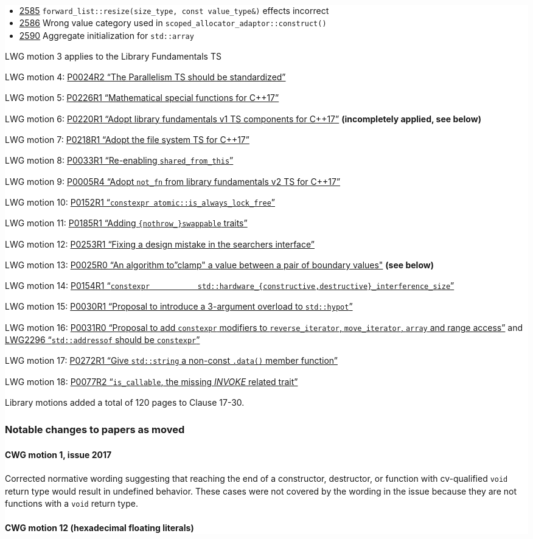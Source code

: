 -   [2585](http://wg21.link/lwg2585) `forward_list::resize(size_type, const value_type&)` effects incorrect
-   [2586](http://wg21.link/lwg2586) Wrong value category used in `scoped_allocator_adaptor::construct()`
-   [2590](http://wg21.link/lwg2590) Aggregate initialization for `std::array`

LWG motion 3 applies to the Library Fundamentals TS

LWG motion 4: [P0024R2 “The Parallelism TS should be standardized”](http://wg21.link/p0024r2)

LWG motion 5: [P0226R1 “Mathematical special functions for C++17”](http://wg21.link/p0226r1)

LWG motion 6: [P0220R1 “Adopt library fundamentals v1 TS components for C++17”](http://wg21.link/p0220r1) **(incompletely applied, see below)**

LWG motion 7: [P0218R1 “Adopt the file system TS for C++17”](http://wg21.link/p0218r1)

LWG motion 8: [P0033R1 “Re-enabling `shared_from_this`”](http://wg21.link/p0033r1)

LWG motion 9: [P0005R4 “Adopt `not_fn` from library fundamentals v2 TS for C++17”](http://wg21.link/p0005r4)

LWG motion 10: [P0152R1 “`constexpr atomic::is_always_lock_free`”](http://wg21.link/p0152r1)

LWG motion 11: [P0185R1 “Adding `{nothrow_}swappable` traits”](http://wg21.link/p0185r1)

LWG motion 12: [P0253R1 “Fixing a design mistake in the searchers interface”](http://wg21.link/p0253r1)

LWG motion 13: [P0025R0 “An algorithm to”clamp" a value between a pair of boundary values"](http://wg21.link/p0025r0) **(see below)**

LWG motion 14: [P0154R1 “`constexpr           std::hardware_{constructive,destructive}_interference_size`”](http://wg21.link/p0154r1)

LWG motion 15: [P0030R1 “Proposal to introduce a 3-argument overload to `std::hypot`”](http://wg21.link/p0030r1)

LWG motion 16: [P0031R0 “Proposal to add `constexpr` modifiers to `reverse_iterator`, `move_iterator`, `array` and range access”](http://wg21.link/p0031r0) and [LWG2296 “`std::addressof` should be `constexpr`”](http://wg21.link/lwg2296)

LWG motion 17: [P0272R1 “Give `std::string` a non-const `.data()` member function”](http://wg21.link/p0272r1)

LWG motion 18: [P0077R2 “`is_callable`, the missing *INVOKE* related trait”](http://wg21.link/p0077r2)

Library motions added a total of 120 pages to Clause 17-30.

### Notable changes to papers as moved

#### CWG motion 1, issue 2017

Corrected normative wording suggesting that reaching the end of a constructor, destructor, or function with cv-qualified `void` return type would result in undefined behavior. These cases were not covered by the wording in the issue because they are not functions with a `void` return type.

#### CWG motion 12 (hexadecimal floating literals)
